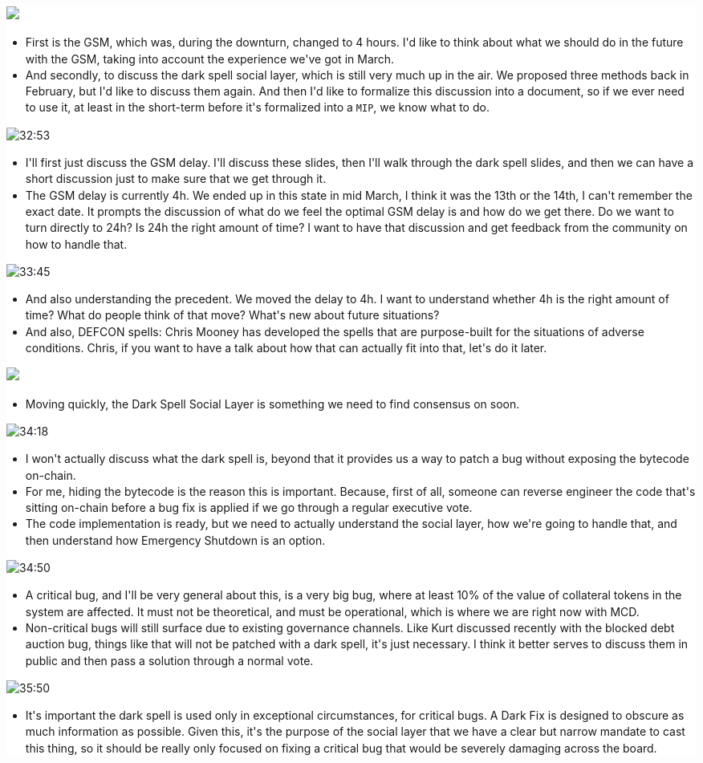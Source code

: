 ![](https://i.imgur.com/hBYgj2L.png)

* First is the GSM, which was, during the downturn, changed to 4 hours. I'd like to think about what we should do in the future with the GSM, taking into account the experience we've got in March.
* And secondly, to discuss the dark spell social layer, which is still very much up in the air. We proposed three methods back in February, but I'd like to discuss them again. And then I'd like to formalize this discussion into a document, so if we ever need to use it, at least in the short-term before it's formalized into a `MIP`, we know what to do.

![32:53](https://i.imgur.com/to85CGl.png)

* I'll first just discuss the GSM delay. I'll discuss these slides, then I'll walk through the dark spell slides, and then we can have a short discussion just to make sure that we get through it.
* The GSM delay is currently 4h. We ended up in this state in mid March, I think it was the 13th or the 14th, I can't remember the exact date. It prompts the discussion of what do we feel the optimal GSM delay is and how do we get there. Do we want to turn directly to 24h? Is 24h the right amount of time? I want to have that discussion and get feedback from the community on how to handle that.

![33:45](https://i.imgur.com/qbSdT1o.png)

* And also understanding the precedent. We moved the delay to 4h. I want to understand whether 4h is the right amount of time? What do people think of that move? What's new about future situations?
* And also, DEFCON spells: Chris Mooney has developed the spells that are purpose-built for the situations of adverse conditions. Chris, if you want to have a talk about how that can actually fit into that, let's do it later.

![](https://i.imgur.com/ysO09UK.png)

* Moving quickly, the Dark Spell Social Layer is something we need to find consensus on soon.

![34:18](https://i.imgur.com/z6xfvTR.png)

* I won't actually discuss what the dark spell is, beyond that it provides us a way to patch a bug without exposing the bytecode on-chain.
* For me, hiding the bytecode is the reason this is important. Because, first of all, someone can reverse engineer the code that's sitting on-chain before a bug fix is applied if we go through a regular executive vote.
* The code implementation is ready, but we need to actually understand the social layer, how we're going to handle that, and then understand how Emergency Shutdown is an option.

![34:50](https://i.imgur.com/5gxHp7d.png)

* A critical bug, and I'll be very general about this, is a very big bug, where at least 10% of the value of collateral tokens in the system are affected. It must not be theoretical, and must be operational, which is where we are right now with MCD.
* Non-critical bugs will still surface due to existing governance channels. Like Kurt discussed recently with the blocked debt auction bug, things like that will not be patched with a dark spell, it's just necessary. I think it better serves to discuss them in public and then pass a solution through a normal vote.

![35:50](https://i.imgur.com/5wLOnvX.png)

* It's important the dark spell is used only in exceptional circumstances, for critical bugs. A Dark Fix is designed to obscure as much information as possible. Given this, it's the purpose of the social layer that we have a clear but narrow mandate to cast this thing, so it should be really only focused on fixing a critical bug that would be severely damaging across the board.
